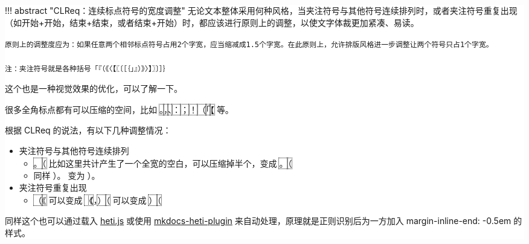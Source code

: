 !!! abstract "CLReq：连续标点符号的宽度调整"
    无论文本整体采用何种风格，当夹注符号与其他符号连续排列时，或者夹注符号重复出现（如开始+开始，结束+结束，或者结束+开始）时，都应该进行原则上的调整，以使文字体裁更加紧凑、易读。

    原则上的调整度应为：如果任意两个相邻标点符号占用2个字宽，应当缩减成1.5个字宽。在此原则上，允许排版风格进一步调整让两个符号只占1个字宽。

    注：夹注符号就是各种括号「『（《〈【〖〔［｛」』）》〉】〗〕］｝

这个也是一种视觉效果的优化，可以了解一下。

<style>
.show-border {
    outline: dotted 1px;
}
</style>

很多全角标点都有可以压缩的空间，比如 <span class="show-border heti-skip">。</span><span class="show-border heti-skip">，</span><span class="show-border heti-skip">、</span><span class="show-border heti-skip">：</span><span class="show-border heti-skip">；</span><span class="show-border heti-skip">！</span><span class="show-border heti-skip">（</span><span class="show-border heti-skip">「</span><span class="show-border heti-skip">【</span> 等。

根据 CLReq 的说法，有以下几种调整情况：

- 夹注符号与其他符号连续排列
    - <span class="show-border heti-skip">。</span><span class="show-border heti-skip">（</span> 比如这里共计产生了一个全宽的空白，可以压缩掉半个，变成 <span class="show-border">。</span><span class="show-border">（</span>
    - 同样 <span class="heti-skip">）。</span> 变为 ）。
- 夹注符号重复出现
    - <span class="show-border heti-skip">（</span><span class="show-border heti-skip">《</span> 可以变成 <span class="show-border heti-skip">（</span><span class="show-border heti-skip" style="margin-inline-start: -0.5em">《</span>，<span class="show-border heti-skip">）</span><span class="show-border heti-skip">（</span> 可以变成 <span class="show-border">）</span><span class="show-border">（</span>

同样这个也可以通过载入 [heti.js](https://github.com/sivan/heti) 或使用 [mkdocs-heti-plugin](https://github.com/TonyCrane/mkdocs-heti-plugin) 来自动处理，原理就是正则识别后为一方加入 margin-inline-end: -0.5em 的样式。